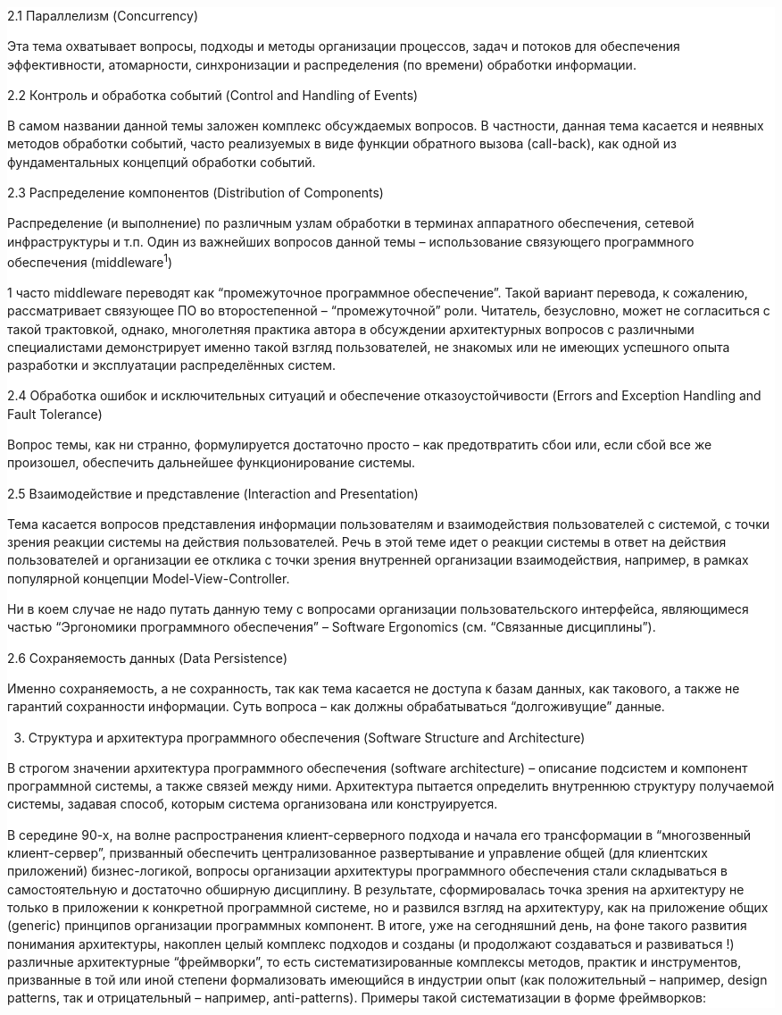 2.1 Параллелизм (Concurrency)

Эта тема охватывает вопросы, подходы и методы организации процессов, задач и потоков для обеспечения эффективности, атомарности, синхронизации и распределения (по времени) обработки информации.

2.2 Контроль и обработка событий (Control and Handling of Events)

В самом названии данной темы заложен комплекс обсуждаемых вопросов. В частности, данная тема касается и неявных методов обработки событий, часто реализуемых в виде функции обратного вызова (call-back), как одной из фундаментальных концепций обработки событий.

2.3 Распределение компонентов (Distribution of Components)

Распределение (и выполнение) по различным узлам обработки в терминах аппаратного обеспечения, сетевой инфраструктуры и т.п. Один из важнейших вопросов данной темы – использование связующего программного обеспечения (middleware<sup>1</sup>)

1 часто middleware переводят как “промежуточное программное обеспечение”. Такой вариант перевода, к сожалению, рассматривает связующее ПО во второстепенной – “промежуточной” роли. Читатель, безусловно, может не согласиться с такой трактовкой, однако, многолетняя практика автора в обсуждении архитектурных вопросов с различными специалистами демонстрирует именно такой взгляд пользователей, не знакомых или не имеющих успешного опыта разработки и эксплуатации распределённых систем.

2.4 Обработка ошибок и исключительных ситуаций и обеспечение отказоустойчивости (Errors and Exception Handling and Fault Tolerance)

Вопрос темы, как ни странно, формулируется достаточно просто – как предотвратить сбои или, если сбой все же произошел, обеспечить дальнейшее функционирование системы.

2.5 Взаимодействие и представление (Interaction and Presentation)

Тема касается вопросов представления информации пользователям и взаимодействия пользователей с системой, с точки зрения реакции системы на действия пользователей. Речь в этой теме идет о реакции системы в ответ на действия пользователей и организации ее отклика с точки зрения внутренней организации взаимодействия, например, в рамках популярной концепции Model-View-Controller.

Ни в коем случае не надо путать данную тему с вопросами организации пользовательского интерфейса, являющимеся частью “Эргономики программного обеспечения” – Software Ergonomics (см. “Связанные дисциплины”).

2.6 Сохраняемость данных (Data Persistence)

Именно сохраняемость, а не сохранность, так как тема касается не доступа к базам данных, как такового, а также не гарантий сохранности информации. Суть вопроса – как должны обрабатываться “долгоживущие” данные.

3. Структура и архитектура программного обеспечения (Software Structure and Architecture)

В строгом значении архитектура программного обеспечения (software architecture) – описание подсистем и компонент программной системы, а также связей между ними. Архитектура пытается определить внутреннюю структуру получаемой системы, задавая способ, которым система организована или конструируется.

В середине 90-х, на волне распространения клиент-серверного подхода и начала его трансформации в “многозвенный клиент-сервер”, призванный обеспечить централизованное развертывание и управление общей (для клиентских приложений) бизнес-логикой, вопросы организации архитектуры программного обеспечения стали складываться в самостоятельную и достаточно обширную дисциплину. В результате, сформировалась точка зрения на архитектуру не только в приложении к конкретной программной системе, но и развился взгляд на архитектуру, как на приложение общих (generic) принципов организации программных компонент. В итоге, уже на сегодняшний день, на фоне такого развития понимания архитектуры, накоплен целый комплекс подходов и созданы (и продолжают создаваться и развиваться !) различные архитектурные “фреймворки”, то есть систематизированные комплексы методов, практик и инструментов, призванные в той или иной степени формализовать имеющийся в индустрии опыт (как положительный – например, design patterns, так и отрицательный – например, anti-patterns).
Примеры такой систематизации в форме фреймворков:
